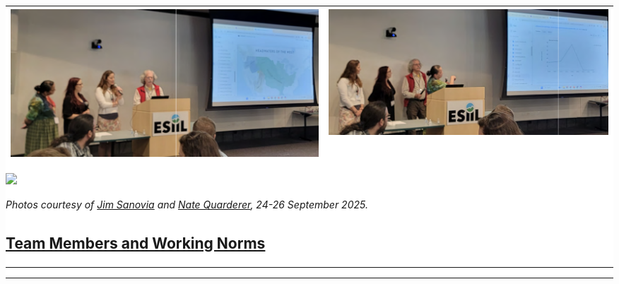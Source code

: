 | ![](assets/WakpaYamniPresent.png) | ![](assets/WakpaYamniPresent3.png) |
|----------------------------|----------------------------|

![](assets/WakpaYamniGoodbye.png) 

_Photos courtesy of [Jim Sanovia](https://www.linkedin.com/in/sanovia) and [Nate Quarderer](https://nquarder.github.io/), 24-26 September 2025._

## [Team Members and Working Norms](team.md)

---
---
